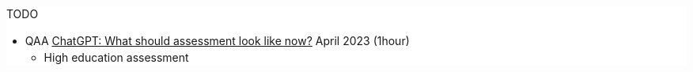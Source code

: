 TODO
* QAA [ChatGPT: What should assessment look like now?](https://www.youtube.com/watch?v=leWtOVL1nt4) April 2023 (1hour)
    * High education assessment


[//begin]: # "Autogenerated link references for markdown compatibility"
[ai-syntax-error]: ai-syntax-error.md "AI syntax error"
[project_based]: project_based.md "Project Based"
[//end]: # "Autogenerated link references"